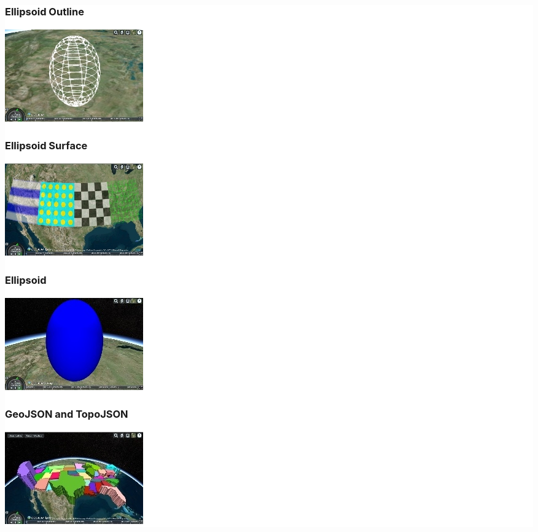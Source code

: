 
### Ellipsoid Outline


![](../image/Ellipsoid-Outline.jpg)



### Ellipsoid Surface


![](../image/Ellipsoid-Surface.jpg)


### Ellipsoid


![](../image/Ellipsoid.jpg)



### GeoJSON and TopoJSON


![](../image/GeoJSON-and-TopoJSON.jpg)
